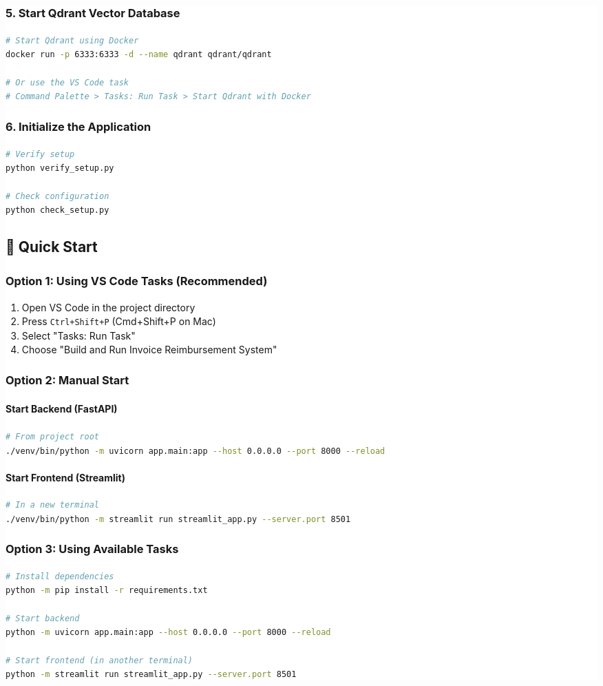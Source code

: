 ### 5. Start Qdrant Vector Database

```bash
# Start Qdrant using Docker
docker run -p 6333:6333 -d --name qdrant qdrant/qdrant

# Or use the VS Code task
# Command Palette > Tasks: Run Task > Start Qdrant with Docker
```

### 6. Initialize the Application

```bash
# Verify setup
python verify_setup.py

# Check configuration
python check_setup.py
```

## 🚀 Quick Start

### Option 1: Using VS Code Tasks (Recommended)

1. Open VS Code in the project directory
2. Press `Ctrl+Shift+P` (Cmd+Shift+P on Mac)
3. Select "Tasks: Run Task"
4. Choose "Build and Run Invoice Reimbursement System"

### Option 2: Manual Start

#### Start Backend (FastAPI)

```bash
# From project root
./venv/bin/python -m uvicorn app.main:app --host 0.0.0.0 --port 8000 --reload
```

#### Start Frontend (Streamlit)

```bash
# In a new terminal
./venv/bin/python -m streamlit run streamlit_app.py --server.port 8501
```

### Option 3: Using Available Tasks

```bash
# Install dependencies
python -m pip install -r requirements.txt

# Start backend
python -m uvicorn app.main:app --host 0.0.0.0 --port 8000 --reload

# Start frontend (in another terminal)
python -m streamlit run streamlit_app.py --server.port 8501
```
